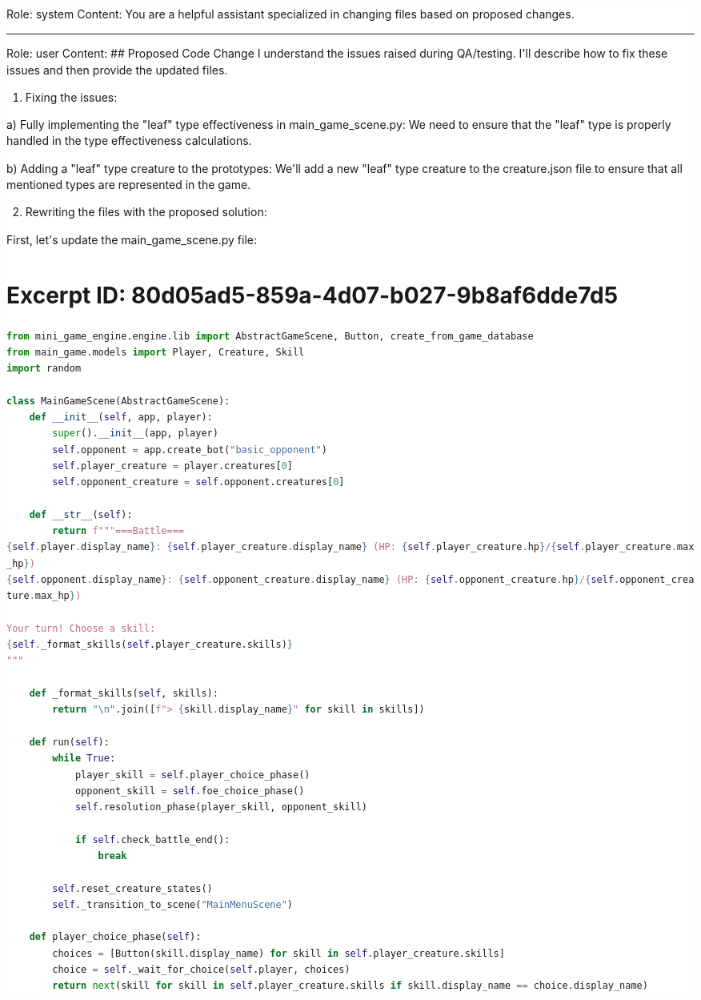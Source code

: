 Role: system
Content: You are a helpful assistant specialized in changing files based on proposed changes.
__________________
Role: user
Content: ## Proposed Code Change
I understand the issues raised during QA/testing. I'll describe how to fix these issues and then provide the updated files.

1. Fixing the issues:

a) Fully implementing the "leaf" type effectiveness in main_game_scene.py:
We need to ensure that the "leaf" type is properly handled in the type effectiveness calculations.

b) Adding a "leaf" type creature to the prototypes:
We'll add a new "leaf" type creature to the creature.json file to ensure that all mentioned types are represented in the game.

2. Rewriting the files with the proposed solution:

First, let's update the main_game_scene.py file:

# Excerpt ID: 80d05ad5-859a-4d07-b027-9b8af6dde7d5
```python main_game/scenes/main_game_scene.py
from mini_game_engine.engine.lib import AbstractGameScene, Button, create_from_game_database
from main_game.models import Player, Creature, Skill
import random

class MainGameScene(AbstractGameScene):
    def __init__(self, app, player):
        super().__init__(app, player)
        self.opponent = app.create_bot("basic_opponent")
        self.player_creature = player.creatures[0]
        self.opponent_creature = self.opponent.creatures[0]

    def __str__(self):
        return f"""===Battle===
{self.player.display_name}: {self.player_creature.display_name} (HP: {self.player_creature.hp}/{self.player_creature.max_hp})
{self.opponent.display_name}: {self.opponent_creature.display_name} (HP: {self.opponent_creature.hp}/{self.opponent_creature.max_hp})

Your turn! Choose a skill:
{self._format_skills(self.player_creature.skills)}
"""

    def _format_skills(self, skills):
        return "\n".join([f"> {skill.display_name}" for skill in skills])

    def run(self):
        while True:
            player_skill = self.player_choice_phase()
            opponent_skill = self.foe_choice_phase()
            self.resolution_phase(player_skill, opponent_skill)

            if self.check_battle_end():
                break

        self.reset_creature_states()
        self._transition_to_scene("MainMenuScene")

    def player_choice_phase(self):
        choices = [Button(skill.display_name) for skill in self.player_creature.skills]
        choice = self._wait_for_choice(self.player, choices)
        return next(skill for skill in self.player_creature.skills if skill.display_name == choice.display_name)
```